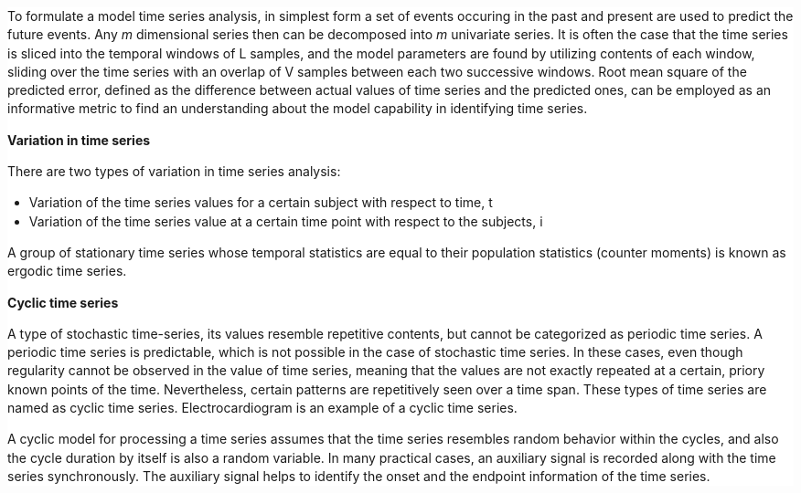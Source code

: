 To formulate a model time series analysis, in simplest form a set of events occuring in the past and present are used to predict the future events. Any $m$ dimensional series then can be decomposed into $m$ univariate series. It is often the case that the time series is sliced into the temporal windows of L samples, and the model parameters are found by utilizing contents of each window, sliding over the time series with an overlap of V samples between each two successive windows. Root mean square of the predicted error, defined as the difference between actual values of time series and the predicted ones, can be employed as an informative metric to find an understanding about the model capability in identifying time series.

__Variation in time series__

There are two types of variation in time series analysis:
- Variation of the time series values for a certain subject with respect to time, t
- Variation of the time series value at a certain time point with respect to the subjects, i





A group of stationary time series whose temporal statistics are equal to their population statistics (counter moments) is known as ergodic time series. 

__Cyclic time series__

A type of stochastic time-series, its values resemble repetitive contents, but cannot be categorized as periodic time series. A periodic time series is predictable, which is not possible in the case of stochastic time series. In these cases, even though regularity cannot be observed in the value of time series, meaning that the values are not exactly repeated at a certain, priory known points of the time. Nevertheless, certain patterns are repetitively seen over a time span. These types of time series are named as cyclic time series. Electrocardiogram is an example of a cyclic time series.

A cyclic model for processing a time series assumes that the time series resembles random behavior within the cycles, and also the cycle duration by itself is also a random variable. In many practical cases, an auxiliary signal is recorded along with the time series synchronously. The auxiliary signal helps to identify the onset and the endpoint information of the time series.


